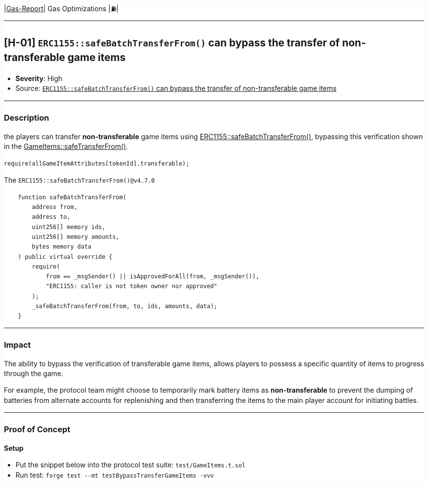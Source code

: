 |[Gas-Report](#gas)| Gas Optimizations |⛽️|

---

## <a name="h-01">[H-01]</a> `ERC1155::safeBatchTransferFrom()` can bypass the transfer of non-transferable game items

* **Severity**: High
* Source: [`ERC1155::safeBatchTransferFrom()` can bypass the transfer of non-transferable game items](https://github.com/code-423n4/2024-02-ai-arena-findings/issues/1083)

---
### Description
the players can transfer **non-transferable** game items using [ERC1155::safeBatchTransferFrom()](https://github.com/OpenZeppelin/openzeppelin-contracts/blob/v4.7.0/contracts/token/ERC1155/ERC1155.sol#L134-L146), bypassing this verification shown in the [GameItems::safeTransferFrom()](https://github.com/code-423n4/2024-02-ai-arena/blob/main/src/GameItems.sol#L291-L303).

```solidity
require(allGameItemAttributes[tokenId].transferable);
```

The `ERC1155::safeBatchTransferFrom()@v4.7.0`

```solidity 
    function safeBatchTransferFrom(
        address from,
        address to,
        uint256[] memory ids,
        uint256[] memory amounts,
        bytes memory data
    ) public virtual override {
        require(
            from == _msgSender() || isApprovedForAll(from, _msgSender()),
            "ERC1155: caller is not token owner nor approved"
        );
        _safeBatchTransferFrom(from, to, ids, amounts, data);
    }
```

---
### Impact
The ability to bypass the verification of transferable game items, allows players to possess a specific quantity of items to progress through the game.

For example, the protocol team might choose to temporarily mark battery items as **non-transferable** to prevent the dumping of batteries from alternate accounts for replenishing and then transferring the items to the main player account for initiating battles.

---
### Proof of Concept
**Setup**
* Put the snippet below into the protocol test suite: `test/GameItems.t.sol` 
* Run test:
`forge test --mt testBypassTransferGameItems -vvv`
